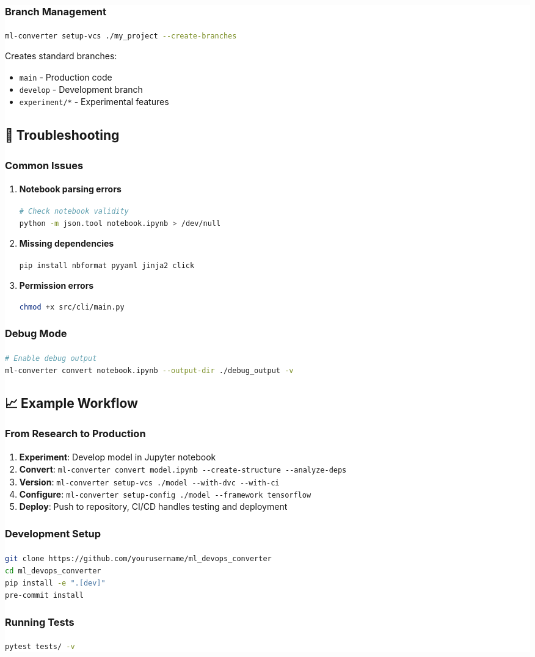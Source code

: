 ### Branch Management
```bash
ml-converter setup-vcs ./my_project --create-branches
```
Creates standard branches:
- `main` - Production code
- `develop` - Development branch
- `experiment/*` - Experimental features

## 🔧 Troubleshooting

### Common Issues

1. **Notebook parsing errors**
   ```bash
   # Check notebook validity
   python -m json.tool notebook.ipynb > /dev/null
   ```

2. **Missing dependencies**
   ```bash
   pip install nbformat pyyaml jinja2 click
   ```

3. **Permission errors**
   ```bash
   chmod +x src/cli/main.py
   ```

### Debug Mode
```bash
# Enable debug output
ml-converter convert notebook.ipynb --output-dir ./debug_output -v
```

## 📈 Example Workflow

### From Research to Production
1. **Experiment**: Develop model in Jupyter notebook
2. **Convert**: `ml-converter convert model.ipynb --create-structure --analyze-deps`
3. **Version**: `ml-converter setup-vcs ./model --with-dvc --with-ci`
4. **Configure**: `ml-converter setup-config ./model --framework tensorflow`
5. **Deploy**: Push to repository, CI/CD handles testing and deployment


### Development Setup
```bash
git clone https://github.com/yourusername/ml_devops_converter
cd ml_devops_converter
pip install -e ".[dev]"
pre-commit install
```

### Running Tests
```bash
pytest tests/ -v
```

